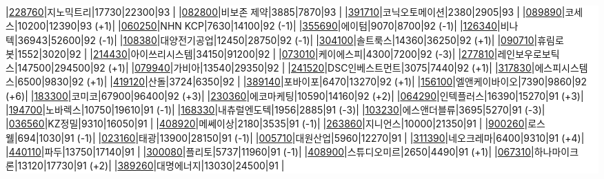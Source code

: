 |[228760](https://finance.daum.net/quotes/A228760)|지노믹트리|17730|22300|93 |
|[082800](https://finance.daum.net/quotes/A082800)|비보존 제약|3885|7870|93 |
|[391710](https://finance.daum.net/quotes/A391710)|코닉오토메이션|2380|2905|93 |
|[089890](https://finance.daum.net/quotes/A089890)|코세스|10200|12390|93 (+1)|
|[060250](https://finance.daum.net/quotes/A060250)|NHN KCP|7630|14100|92 (-1)|
|[355690](https://finance.daum.net/quotes/A355690)|에이텀|9070|8700|92 (-1)|
|[126340](https://finance.daum.net/quotes/A126340)|비나텍|36943|52600|92 (-1)|
|[108380](https://finance.daum.net/quotes/A108380)|대양전기공업|12450|28750|92 (-1)|
|[304100](https://finance.daum.net/quotes/A304100)|솔트룩스|14360|36250|92 (+1)|
|[090710](https://finance.daum.net/quotes/A090710)|휴림로봇|1552|3020|92 |
|[214430](https://finance.daum.net/quotes/A214430)|아이쓰리시스템|34150|91200|92 |
|[073010](https://finance.daum.net/quotes/A073010)|케이에스피|4300|7200|92 (-3)|
|[277810](https://finance.daum.net/quotes/A277810)|레인보우로보틱스|147500|294500|92 (+1)|
|[079940](https://finance.daum.net/quotes/A079940)|가비아|13540|29350|92 |
|[241520](https://finance.daum.net/quotes/A241520)|DSC인베스트먼트|3075|7440|92 (+1)|
|[317830](https://finance.daum.net/quotes/A317830)|에스피시스템스|6500|9830|92 (+1)|
|[419120](https://finance.daum.net/quotes/A419120)|산돌|3724|6350|92 |
|[389140](https://finance.daum.net/quotes/A389140)|포바이포|6470|13270|92 (+1)|
|[156100](https://finance.daum.net/quotes/A156100)|엘앤케이바이오|7390|9860|92 (+6)|
|[183300](https://finance.daum.net/quotes/A183300)|코미코|67900|96400|92 (+3)|
|[230360](https://finance.daum.net/quotes/A230360)|에코마케팅|10590|14160|92 (+2)|
|[064290](https://finance.daum.net/quotes/A064290)|인텍플러스|16390|15270|91 (+3)|
|[194700](https://finance.daum.net/quotes/A194700)|노바렉스|10750|19610|91 (-1)|
|[168330](https://finance.daum.net/quotes/A168330)|내츄럴엔도텍|1956|2885|91 (-3)|
|[103230](https://finance.daum.net/quotes/A103230)|에스앤더블류|3695|5270|91 (-3)|
|[036560](https://finance.daum.net/quotes/A036560)|KZ정밀|9310|16050|91 |
|[408920](https://finance.daum.net/quotes/A408920)|메쎄이상|2180|3535|91 (-1)|
|[263860](https://finance.daum.net/quotes/A263860)|지니언스|10000|21350|91 |
|[900260](https://finance.daum.net/quotes/A900260)|로스웰|694|1030|91 (-1)|
|[023160](https://finance.daum.net/quotes/A023160)|태광|13900|28150|91 (-1)|
|[005710](https://finance.daum.net/quotes/A005710)|대원산업|5960|12270|91 |
|[311390](https://finance.daum.net/quotes/A311390)|네오크레마|6400|9310|91 (+4)|
|[440110](https://finance.daum.net/quotes/A440110)|파두|13750|17140|91 |
|[300080](https://finance.daum.net/quotes/A300080)|플리토|5737|11960|91 (-1)|
|[408900](https://finance.daum.net/quotes/A408900)|스튜디오미르|2650|4490|91 (+1)|
|[067310](https://finance.daum.net/quotes/A067310)|하나마이크론|13120|17730|91 (+2)|
|[389260](https://finance.daum.net/quotes/A389260)|대명에너지|13030|24500|91 |